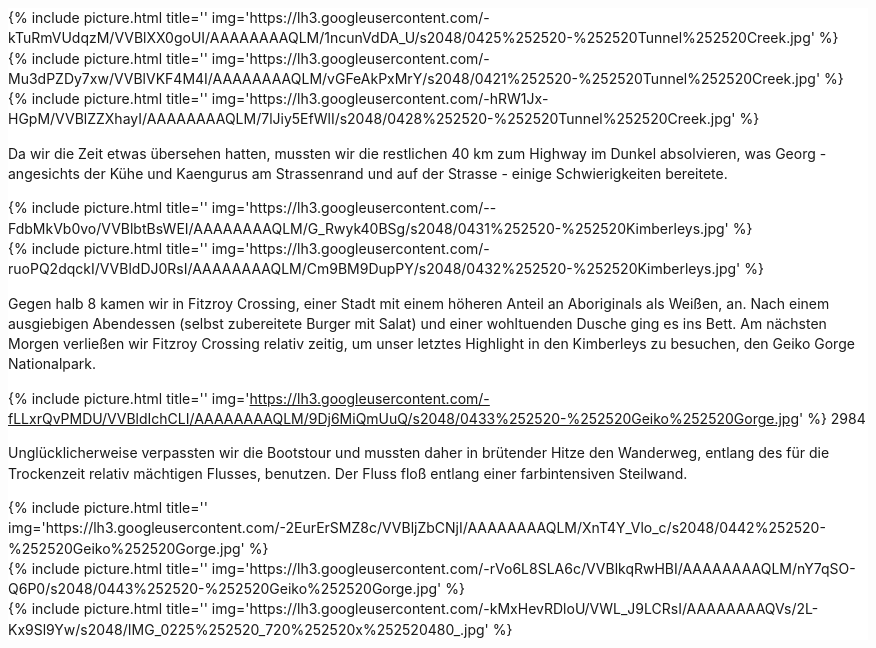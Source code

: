 <div class="row">
  <div class="col-sm-4">
    {% include picture.html title='' img='https://lh3.googleusercontent.com/-kTuRmVUdqzM/VVBlXX0goUI/AAAAAAAAQLM/1ncunVdDA_U/s2048/0425%252520-%252520Tunnel%252520Creek.jpg' %}
  </div>
  <div class="col-sm-4">
    {% include picture.html title='' img='https://lh3.googleusercontent.com/-Mu3dPZDy7xw/VVBlVKF4M4I/AAAAAAAAQLM/vGFeAkPxMrY/s2048/0421%252520-%252520Tunnel%252520Creek.jpg' %}
  </div>
  <div class="col-sm-4">
    {% include picture.html title='' img='https://lh3.googleusercontent.com/-hRW1Jx-HGpM/VVBlZZXhayI/AAAAAAAAQLM/7lJiy5EfWlI/s2048/0428%252520-%252520Tunnel%252520Creek.jpg' %}
  </div>
</div>

Da wir die Zeit etwas übersehen hatten, mussten wir die restlichen 40 km zum Highway im Dunkel absolvieren, was Georg - angesichts der Kühe und Kaengurus am Strassenrand und auf der Strasse - einige Schwierigkeiten bereitete. 

<div class="row">
  <div class="col-sm-6">
    {% include picture.html title='' img='https://lh3.googleusercontent.com/--FdbMkVb0vo/VVBlbtBsWEI/AAAAAAAAQLM/G_Rwyk40BSg/s2048/0431%252520-%252520Kimberleys.jpg' %}
  </div>
  <div class="col-sm-6">
    {% include picture.html title='' img='https://lh3.googleusercontent.com/-ruoPQ2dqckI/VVBldDJ0RsI/AAAAAAAAQLM/Cm9BM9DupPY/s2048/0432%252520-%252520Kimberleys.jpg' %}
  </div>
</div>

Gegen halb 8 kamen wir in Fitzroy Crossing, einer Stadt mit einem höheren Anteil an Aboriginals als Weißen, an. Nach einem ausgiebigen Abendessen (selbst zubereitete Burger mit Salat) und einer wohltuenden Dusche ging es ins Bett. Am nächsten Morgen verließen wir Fitzroy Crossing relativ zeitig, um unser letztes Highlight in den Kimberleys zu besuchen, den Geiko Gorge Nationalpark. 

{% include picture.html title='' img='https://lh3.googleusercontent.com/-fLLxrQvPMDU/VVBldIchCLI/AAAAAAAAQLM/9Dj6MiQmUuQ/s2048/0433%252520-%252520Geiko%252520Gorge.jpg' %}
2984

Unglücklicherweise verpassten wir die Bootstour und mussten daher in brütender Hitze den Wanderweg, entlang des für die Trockenzeit relativ mächtigen Flusses, benutzen. Der Fluss floß entlang einer farbintensiven Steilwand. 

<div class="row">
  <div class="col-sm-4">
    {% include picture.html title='' img='https://lh3.googleusercontent.com/-2EurErSMZ8c/VVBljZbCNjI/AAAAAAAAQLM/XnT4Y_Vlo_c/s2048/0442%252520-%252520Geiko%252520Gorge.jpg' %}
  </div>
  <div class="col-sm-4">
    {% include picture.html title='' img='https://lh3.googleusercontent.com/-rVo6L8SLA6c/VVBlkqRwHBI/AAAAAAAAQLM/nY7qSO-Q6P0/s2048/0443%252520-%252520Geiko%252520Gorge.jpg' %}
  </div>
  <div class="col-sm-4">
    {% include picture.html title='' img='https://lh3.googleusercontent.com/-kMxHevRDloU/VWL_J9LCRsI/AAAAAAAAQVs/2L-Kx9Sl9Yw/s2048/IMG_0225%252520_720%252520x%252520480_.jpg' %}
  </div>
</div>
